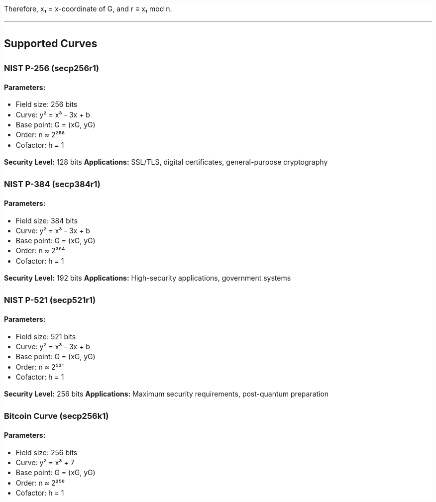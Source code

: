 Therefore, x₁ = x-coordinate of G, and r ≡ x₁ mod n.

---

## Supported Curves

### NIST P-256 (secp256r1)

**Parameters:**

- Field size: 256 bits
- Curve: y² = x³ - 3x + b
- Base point: G = (xG, yG)
- Order: n ≈ 2²⁵⁶
- Cofactor: h = 1

**Security Level:** 128 bits
**Applications:** SSL/TLS, digital certificates, general-purpose cryptography

### NIST P-384 (secp384r1)

**Parameters:**

- Field size: 384 bits
- Curve: y² = x³ - 3x + b
- Base point: G = (xG, yG)
- Order: n ≈ 2³⁸⁴
- Cofactor: h = 1

**Security Level:** 192 bits
**Applications:** High-security applications, government systems

### NIST P-521 (secp521r1)

**Parameters:**

- Field size: 521 bits
- Curve: y² = x³ - 3x + b
- Base point: G = (xG, yG)
- Order: n ≈ 2⁵²¹
- Cofactor: h = 1

**Security Level:** 256 bits
**Applications:** Maximum security requirements, post-quantum preparation

### Bitcoin Curve (secp256k1)

**Parameters:**

- Field size: 256 bits
- Curve: y² = x³ + 7
- Base point: G = (xG, yG)
- Order: n ≈ 2²⁵⁶
- Cofactor: h = 1
